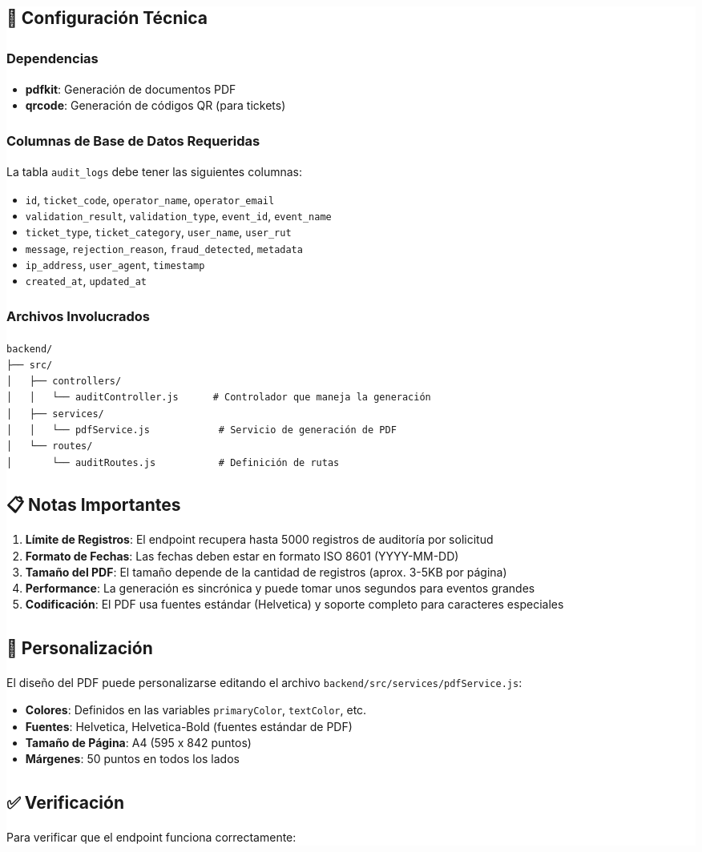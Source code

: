 ## 🔧 Configuración Técnica

### Dependencias
- **pdfkit**: Generación de documentos PDF
- **qrcode**: Generación de códigos QR (para tickets)

### Columnas de Base de Datos Requeridas

La tabla `audit_logs` debe tener las siguientes columnas:
- `id`, `ticket_code`, `operator_name`, `operator_email`
- `validation_result`, `validation_type`, `event_id`, `event_name`
- `ticket_type`, `ticket_category`, `user_name`, `user_rut`
- `message`, `rejection_reason`, `fraud_detected`, `metadata`
- `ip_address`, `user_agent`, `timestamp`
- `created_at`, `updated_at`

### Archivos Involucrados

```
backend/
├── src/
│   ├── controllers/
│   │   └── auditController.js      # Controlador que maneja la generación
│   ├── services/
│   │   └── pdfService.js            # Servicio de generación de PDF
│   └── routes/
│       └── auditRoutes.js           # Definición de rutas
```

## 📋 Notas Importantes

1. **Límite de Registros**: El endpoint recupera hasta 5000 registros de auditoría por solicitud
2. **Formato de Fechas**: Las fechas deben estar en formato ISO 8601 (YYYY-MM-DD)
3. **Tamaño del PDF**: El tamaño depende de la cantidad de registros (aprox. 3-5KB por página)
4. **Performance**: La generación es sincrónica y puede tomar unos segundos para eventos grandes
5. **Codificación**: El PDF usa fuentes estándar (Helvetica) y soporte completo para caracteres especiales

## 🎨 Personalización

El diseño del PDF puede personalizarse editando el archivo `backend/src/services/pdfService.js`:

- **Colores**: Definidos en las variables `primaryColor`, `textColor`, etc.
- **Fuentes**: Helvetica, Helvetica-Bold (fuentes estándar de PDF)
- **Tamaño de Página**: A4 (595 x 842 puntos)
- **Márgenes**: 50 puntos en todos los lados

## ✅ Verificación

Para verificar que el endpoint funciona correctamente:
